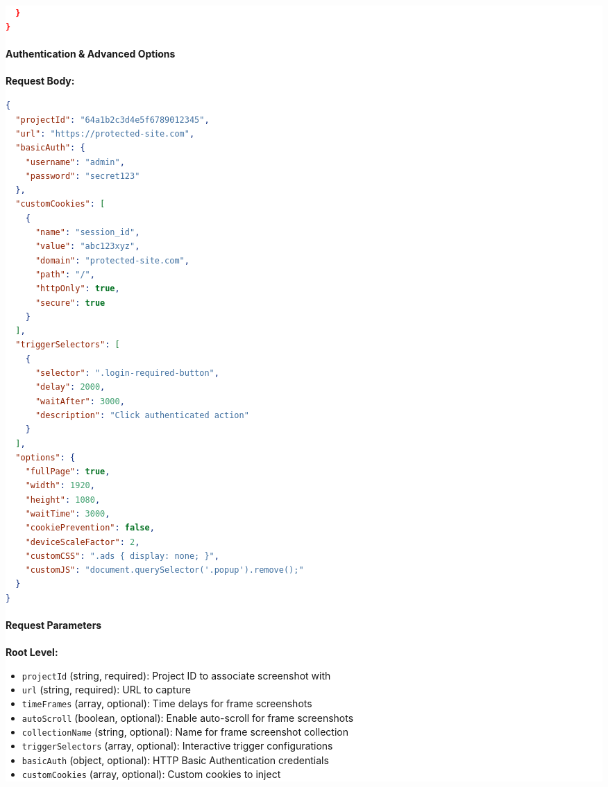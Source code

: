 ```json
  }
}
```

#### Authentication & Advanced Options
**Request Body:**
```json
{
  "projectId": "64a1b2c3d4e5f6789012345",
  "url": "https://protected-site.com",
  "basicAuth": {
    "username": "admin",
    "password": "secret123"
  },
  "customCookies": [
    {
      "name": "session_id",
      "value": "abc123xyz",
      "domain": "protected-site.com",
      "path": "/",
      "httpOnly": true,
      "secure": true
    }
  ],
  "triggerSelectors": [
    {
      "selector": ".login-required-button",
      "delay": 2000,
      "waitAfter": 3000,
      "description": "Click authenticated action"
    }
  ],
  "options": {
    "fullPage": true,
    "width": 1920,
    "height": 1080,
    "waitTime": 3000,
    "cookiePrevention": false,
    "deviceScaleFactor": 2,
    "customCSS": ".ads { display: none; }",
    "customJS": "document.querySelector('.popup').remove();"
  }
}
```

#### Request Parameters

**Root Level:**
- `projectId` (string, required): Project ID to associate screenshot with
- `url` (string, required): URL to capture
- `timeFrames` (array, optional): Time delays for frame screenshots
- `autoScroll` (boolean, optional): Enable auto-scroll for frame screenshots
- `collectionName` (string, optional): Name for frame screenshot collection
- `triggerSelectors` (array, optional): Interactive trigger configurations
- `basicAuth` (object, optional): HTTP Basic Authentication credentials
- `customCookies` (array, optional): Custom cookies to inject
